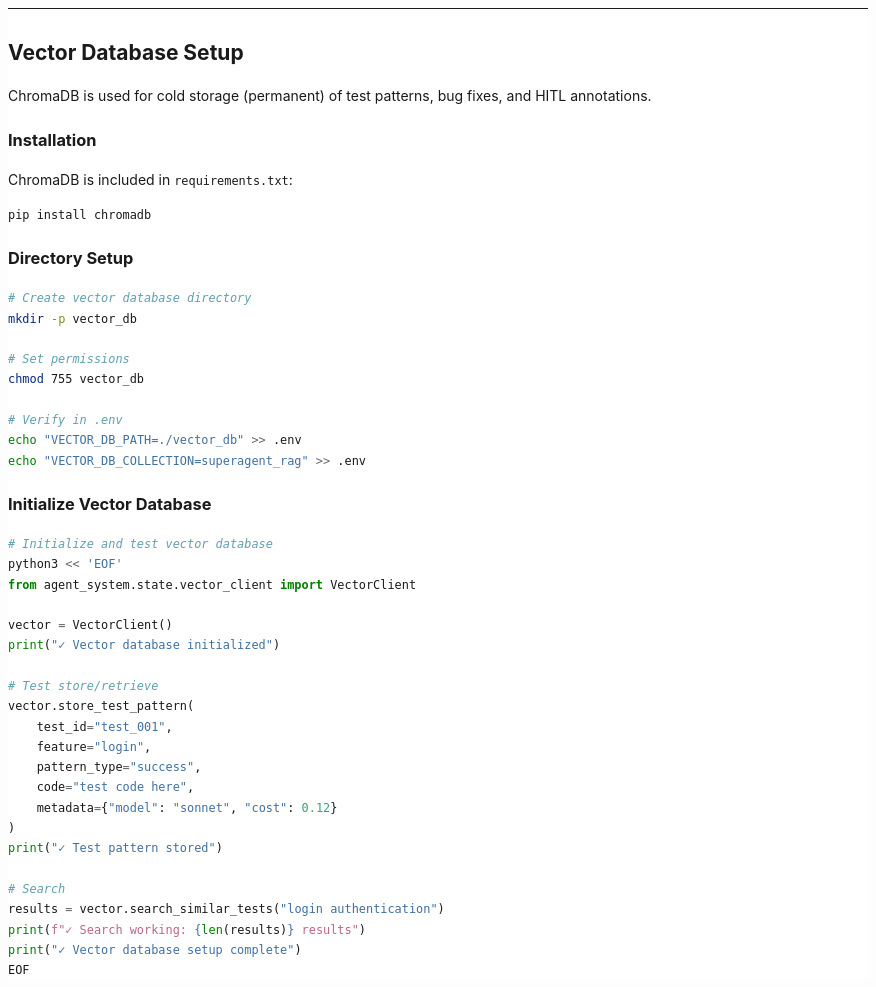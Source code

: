 
---

## Vector Database Setup

ChromaDB is used for cold storage (permanent) of test patterns, bug fixes, and HITL annotations.

### Installation

ChromaDB is included in `requirements.txt`:
```bash
pip install chromadb
```

### Directory Setup

```bash
# Create vector database directory
mkdir -p vector_db

# Set permissions
chmod 755 vector_db

# Verify in .env
echo "VECTOR_DB_PATH=./vector_db" >> .env
echo "VECTOR_DB_COLLECTION=superagent_rag" >> .env
```

### Initialize Vector Database

```python
# Initialize and test vector database
python3 << 'EOF'
from agent_system.state.vector_client import VectorClient

vector = VectorClient()
print("✓ Vector database initialized")

# Test store/retrieve
vector.store_test_pattern(
    test_id="test_001",
    feature="login",
    pattern_type="success",
    code="test code here",
    metadata={"model": "sonnet", "cost": 0.12}
)
print("✓ Test pattern stored")

# Search
results = vector.search_similar_tests("login authentication")
print(f"✓ Search working: {len(results)} results")
print("✓ Vector database setup complete")
EOF
```
